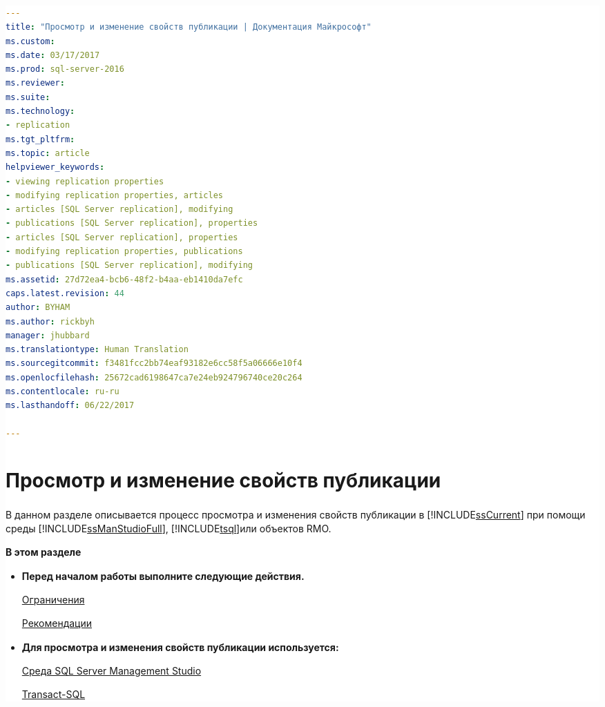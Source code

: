 ```yaml
---
title: "Просмотр и изменение свойств публикации | Документация Майкрософт"
ms.custom: 
ms.date: 03/17/2017
ms.prod: sql-server-2016
ms.reviewer: 
ms.suite: 
ms.technology:
- replication
ms.tgt_pltfrm: 
ms.topic: article
helpviewer_keywords:
- viewing replication properties
- modifying replication properties, articles
- articles [SQL Server replication], modifying
- publications [SQL Server replication], properties
- articles [SQL Server replication], properties
- modifying replication properties, publications
- publications [SQL Server replication], modifying
ms.assetid: 27d72ea4-bcb6-48f2-b4aa-eb1410da7efc
caps.latest.revision: 44
author: BYHAM
ms.author: rickbyh
manager: jhubbard
ms.translationtype: Human Translation
ms.sourcegitcommit: f3481fcc2bb74eaf93182e6cc58f5a06666e10f4
ms.openlocfilehash: 25672cad6198647ca7e24eb924796740ce20c264
ms.contentlocale: ru-ru
ms.lasthandoff: 06/22/2017

---
```

# <a name="view-and-modify-publication-properties"></a>Просмотр и изменение свойств публикации
  В данном разделе описывается процесс просмотра и изменения свойств публикации в [!INCLUDE[ssCurrent](../../../includes/sscurrent-md.md)] при помощи среды [!INCLUDE[ssManStudioFull](../../../includes/ssmanstudiofull-md.md)], [!INCLUDE[tsql](../../../includes/tsql-md.md)]или объектов RMO.  
  
 **В этом разделе**  
  
-   **Перед началом работы выполните следующие действия.**  
  
     [Ограничения](#Restrictions)  
  
     [Рекомендации](#Recommendations)  
  
-   **Для просмотра и изменения свойств публикации используется:**  
  
     [Среда SQL Server Management Studio](#SSMSProcedure)  
  
     [Transact-SQL](#TsqlProcedure)  
  